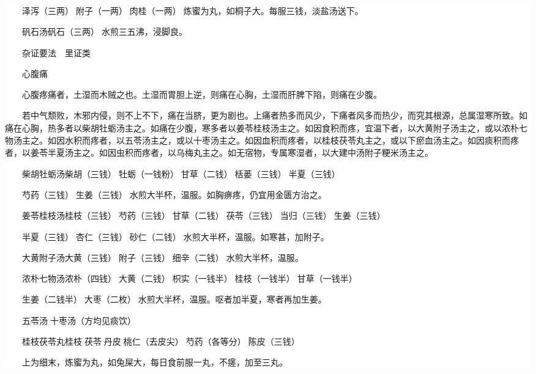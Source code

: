 　　泽泻（三两） 附子（一两） 肉桂（一两） 炼蜜为丸，如桐子大。每服三钱，淡盐汤送下。

　　矾石汤矾石（三两） 水煎三五沸，浸脚良。

　　杂证要法　里证类

　　心腹痛

　　心腹疼痛者，土湿而木贼之也。土湿而胃胆上逆，则痛在心胸，土湿而肝脾下陷，则痛在少腹。

　　若中气颓败，木邪内侵，则不上不下，痛在当脐，更为剧也。上痛者热多而风少，下痛者风多而热少，而究其根源，总属湿寒所致。如痛在心胸，热多者以柴胡牡蛎汤主之。如痛在少腹，寒多者以姜苓桂枝汤主之。如因食积而疼，宜温下者，以大黄附子汤主之，或以浓朴七物汤主之。如因水积而疼者，以五苓汤主之，或以十枣汤主之。如因血积而疼者，以桂枝茯苓丸主之，或以下瘀血汤主之。如因痰积而疼者，以姜苓半夏汤主之。如因虫积而疼者，以乌梅丸主之。如无宿物，专属寒湿者，以大建中汤附子粳米汤主之。

　　柴胡牡蛎汤柴胡（三钱） 牡蛎（一钱粉） 甘草（二钱） 栝蒌（三钱） 半夏（三钱）

　　芍药（三钱） 生姜（三钱） 水煎大半杯，温服。如胸痹疼，仍宜用金匮方治之。

　　姜苓桂枝汤桂枝（三钱） 芍药（三钱） 甘草（二钱） 茯苓（三钱） 当归（三钱） 生姜（三钱）

　　半夏（三钱） 杏仁（三钱） 砂仁（二钱） 水煎大半杯，温服。如寒甚，加附子。

　　大黄附子汤大黄（三钱） 附子（三钱） 细辛（二钱） 水煎大半杯，温服。

　　浓朴七物汤浓朴（四钱） 大黄（二钱） 枳实（一钱半） 桂枝（一钱半） 甘草（一钱半）

　　生姜（二钱半） 大枣（二枚） 水煎大半杯，温服。呕者加半夏，寒者再加生姜。

　　五苓汤 十枣汤（方均见痰饮）

　　桂枝茯苓丸桂枝 茯苓 丹皮 桃仁（去皮尖） 芍药（各等分） 陈皮（三钱）

　　上为细末，炼蜜为丸，如兔屎大，每日食前服一丸，不瘥，加至三丸。


